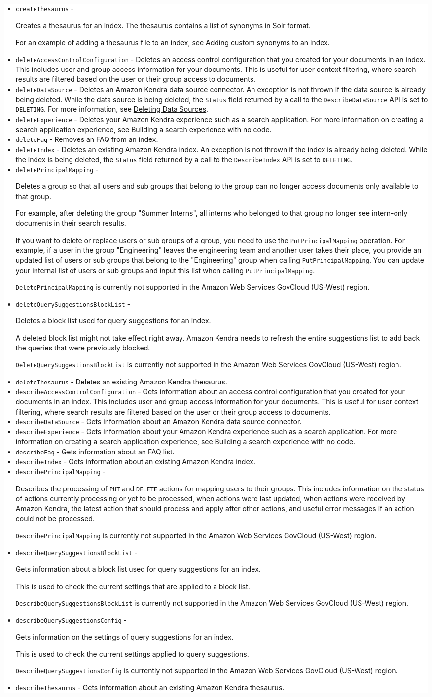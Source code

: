 * `createThesaurus` - <p>Creates a thesaurus for an index. The thesaurus contains a list of synonyms in Solr format.</p> <p>For an example of adding a thesaurus file to an index, see <a href="https://docs.aws.amazon.com/kendra/latest/dg/index-synonyms-adding-thesaurus-file.html">Adding custom synonyms to an index</a>.</p>
* `deleteAccessControlConfiguration` - Deletes an access control configuration that you created for your documents in an index. This includes user and group access information for your documents. This is useful for user context filtering, where search results are filtered based on the user or their group access to documents.
* `deleteDataSource` - Deletes an Amazon Kendra data source connector. An exception is not thrown if the data source is already being deleted. While the data source is being deleted, the <code>Status</code> field returned by a call to the <code>DescribeDataSource</code> API is set to <code>DELETING</code>. For more information, see <a href="https://docs.aws.amazon.com/kendra/latest/dg/delete-data-source.html">Deleting Data Sources</a>.
* `deleteExperience` - Deletes your Amazon Kendra experience such as a search application. For more information on creating a search application experience, see <a href="https://docs.aws.amazon.com/kendra/latest/dg/deploying-search-experience-no-code.html">Building a search experience with no code</a>.
* `deleteFaq` - Removes an FAQ from an index.
* `deleteIndex` - Deletes an existing Amazon Kendra index. An exception is not thrown if the index is already being deleted. While the index is being deleted, the <code>Status</code> field returned by a call to the <code>DescribeIndex</code> API is set to <code>DELETING</code>.
* `deletePrincipalMapping` - <p>Deletes a group so that all users and sub groups that belong to the group can no longer access documents only available to that group.</p> <p>For example, after deleting the group "Summer Interns", all interns who belonged to that group no longer see intern-only documents in their search results.</p> <p>If you want to delete or replace users or sub groups of a group, you need to use the <code>PutPrincipalMapping</code> operation. For example, if a user in the group "Engineering" leaves the engineering team and another user takes their place, you provide an updated list of users or sub groups that belong to the "Engineering" group when calling <code>PutPrincipalMapping</code>. You can update your internal list of users or sub groups and input this list when calling <code>PutPrincipalMapping</code>.</p> <p> <code>DeletePrincipalMapping</code> is currently not supported in the Amazon Web Services GovCloud (US-West) region.</p>
* `deleteQuerySuggestionsBlockList` - <p>Deletes a block list used for query suggestions for an index.</p> <p>A deleted block list might not take effect right away. Amazon Kendra needs to refresh the entire suggestions list to add back the queries that were previously blocked.</p> <p> <code>DeleteQuerySuggestionsBlockList</code> is currently not supported in the Amazon Web Services GovCloud (US-West) region.</p>
* `deleteThesaurus` - Deletes an existing Amazon Kendra thesaurus. 
* `describeAccessControlConfiguration` - Gets information about an access control configuration that you created for your documents in an index. This includes user and group access information for your documents. This is useful for user context filtering, where search results are filtered based on the user or their group access to documents.
* `describeDataSource` - Gets information about an Amazon Kendra data source connector.
* `describeExperience` - Gets information about your Amazon Kendra experience such as a search application. For more information on creating a search application experience, see <a href="https://docs.aws.amazon.com/kendra/latest/dg/deploying-search-experience-no-code.html">Building a search experience with no code</a>.
* `describeFaq` - Gets information about an FAQ list.
* `describeIndex` - Gets information about an existing Amazon Kendra index.
* `describePrincipalMapping` - <p>Describes the processing of <code>PUT</code> and <code>DELETE</code> actions for mapping users to their groups. This includes information on the status of actions currently processing or yet to be processed, when actions were last updated, when actions were received by Amazon Kendra, the latest action that should process and apply after other actions, and useful error messages if an action could not be processed.</p> <p> <code>DescribePrincipalMapping</code> is currently not supported in the Amazon Web Services GovCloud (US-West) region.</p>
* `describeQuerySuggestionsBlockList` - <p>Gets information about a block list used for query suggestions for an index.</p> <p>This is used to check the current settings that are applied to a block list.</p> <p> <code>DescribeQuerySuggestionsBlockList</code> is currently not supported in the Amazon Web Services GovCloud (US-West) region.</p>
* `describeQuerySuggestionsConfig` - <p>Gets information on the settings of query suggestions for an index.</p> <p>This is used to check the current settings applied to query suggestions.</p> <p> <code>DescribeQuerySuggestionsConfig</code> is currently not supported in the Amazon Web Services GovCloud (US-West) region.</p>
* `describeThesaurus` - Gets information about an existing Amazon Kendra thesaurus.